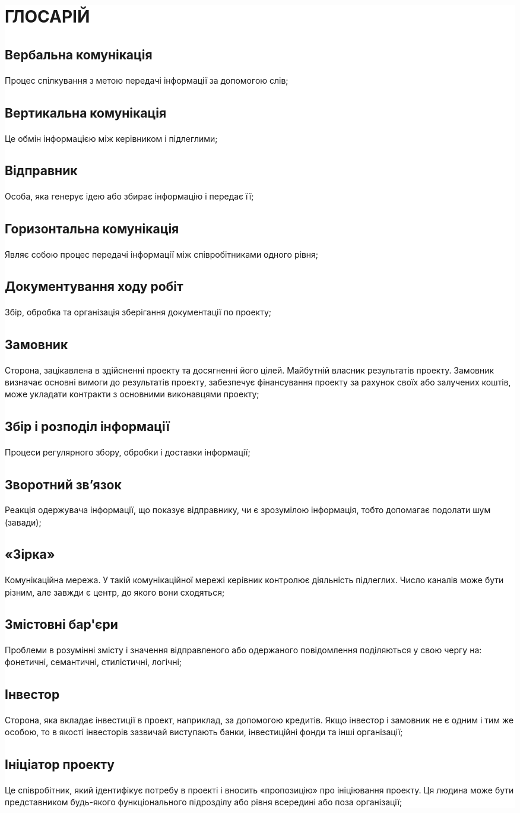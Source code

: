 # ГЛОСАРІЙ

## Вербальна комунікація
Процес спілкування з метою передачі інформації за допомогою слів;

## Вертикальна комунікація
Це обмін інформацією між керівником і підлеглими;

 ## Відправник
Особа, яка генерує ідею або збирає інформацію і передає її;

## Горизонтальна комунікація
Являє собою процес передачі інформації між співробітниками одного рівня;

## Документування ходу робіт
Збір, обробка та організація зберігання документації по проекту;

## Замовник
 Сторона, зацікавлена в здійсненні проекту та досягненні його цілей. Майбутній власник результатів проекту. Замовник визначає основні вимоги до результатів проекту, забезпечує фінансування проекту за рахунок своїх або залучених коштів, може укладати контракти з основними виконавцями проекту;

## Збір і розподіл інформації
 Процеси регулярного збору, обробки і доставки інформації;

## Зворотний зв’язок
 Реакція одержувача інформації, що показує відправнику, чи є зрозумілою інформація, тобто допомагає подолати шум (завади);

## «Зірка»
 Комунікаційна мережа. У такій комунікаційної мережі керівник контролює діяльність підлеглих. Число каналів може бути різним, але завжди є центр, до якого вони сходяться;

## Змістовні бар'єри
 Проблеми в розумінні змісту і значення відправленого або одержаного повідомлення поділяються у свою чергу на: фонетичні, семантичні, стилістичні, логічні;

## Інвестор
Сторона, яка вкладає інвестиції в проект, наприклад, за допомогою кредитів. Якщо інвестор і замовник не є одним і тим же особою, то в якості інвесторів зазвичай виступають банки, інвестиційні фонди та інші організації;

## Ініціатор проекту
 Це співробітник, який ідентифікує потребу в проекті і вносить «пропозицію» про ініціювання проекту. Ця людина може бути представником будь-якого функціонального підрозділу або рівня всередині або поза організації;
